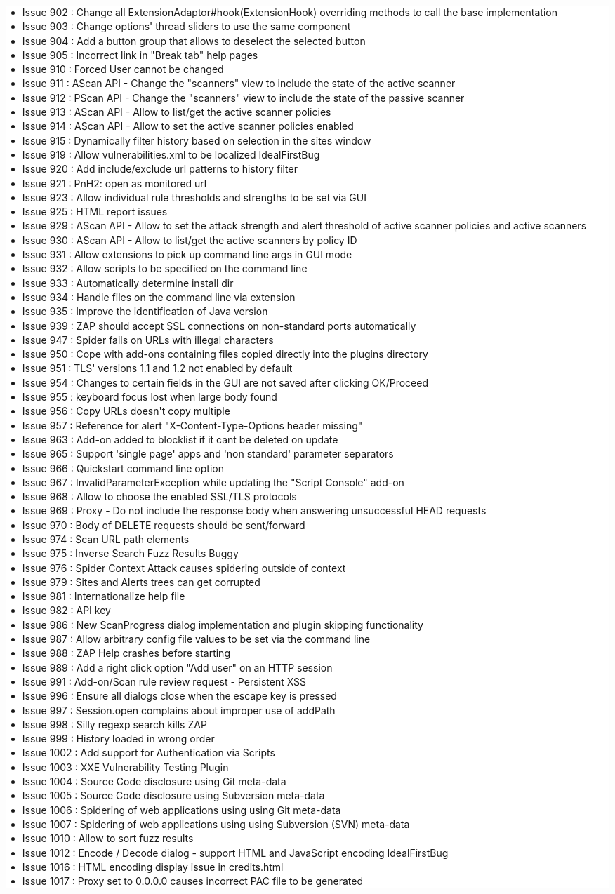  *  Issue 902 : Change all ExtensionAdaptor\#hook(ExtensionHook) overriding methods to call the base implementation
 *  Issue 903 : Change options' thread sliders to use the same component
 *  Issue 904 : Add a button group that allows to deselect the selected button
 *  Issue 905 : Incorrect link in "Break tab" help pages
 *  Issue 910 : Forced User cannot be changed
 *  Issue 911 : AScan API - Change the "scanners" view to include the state of the active scanner
 *  Issue 912 : PScan API - Change the "scanners" view to include the state of the passive scanner
 *  Issue 913 : AScan API - Allow to list/get the active scanner policies
 *  Issue 914 : AScan API - Allow to set the active scanner policies enabled
 *  Issue 915 : Dynamically filter history based on selection in the sites window
 *  Issue 919 : Allow vulnerabilities.xml to be localized IdealFirstBug
 *  Issue 920 : Add include/exclude url patterns to history filter
 *  Issue 921 : PnH2: open as monitored url
 *  Issue 923 : Allow individual rule thresholds and strengths to be set via GUI
 *  Issue 925 : HTML report issues
 *  Issue 929 : AScan API - Allow to set the attack strength and alert threshold of active scanner policies and active scanners
 *  Issue 930 : AScan API - Allow to list/get the active scanners by policy ID
 *  Issue 931 : Allow extensions to pick up command line args in GUI mode
 *  Issue 932 : Allow scripts to be specified on the command line
 *  Issue 933 : Automatically determine install dir
 *  Issue 934 : Handle files on the command line via extension
 *  Issue 935 : Improve the identification of Java version
 *  Issue 939 : ZAP should accept SSL connections on non-standard ports automatically
 *  Issue 947 : Spider fails on URLs with illegal characters
 *  Issue 950 : Cope with add-ons containing files copied directly into the plugins directory
 *  Issue 951 : TLS' versions 1.1 and 1.2 not enabled by default
 *  Issue 954 : Changes to certain fields in the GUI are not saved after clicking OK/Proceed
 *  Issue 955 : keyboard focus lost when large body found
 *  Issue 956 : Copy URLs doesn't copy multiple
 *  Issue 957 : Reference for alert "X-Content-Type-Options header missing"
 *  Issue 963 : Add-on added to blocklist if it cant be deleted on update
 *  Issue 965 : Support 'single page' apps and 'non standard' parameter separators
 *  Issue 966 : Quickstart command line option
 *  Issue 967 : InvalidParameterException while updating the "Script Console" add-on
 *  Issue 968 : Allow to choose the enabled SSL/TLS protocols
 *  Issue 969 : Proxy - Do not include the response body when answering unsuccessful HEAD requests
 *  Issue 970 : Body of DELETE requests should be sent/forward
 *  Issue 974 : Scan URL path elements
 *  Issue 975 : Inverse Search Fuzz Results Buggy
 *  Issue 976 : Spider Context Attack causes spidering outside of context
 *  Issue 979 : Sites and Alerts trees can get corrupted
 *  Issue 981 : Internationalize help file
 *  Issue 982 : API key
 *  Issue 986 : New ScanProgress dialog implementation and plugin skipping functionality
 *  Issue 987 : Allow arbitrary config file values to be set via the command line
 *  Issue 988 : ZAP Help crashes before starting
 *  Issue 989 : Add a right click option "Add user" on an HTTP session
 *  Issue 991 : Add-on/Scan rule review request - Persistent XSS
 *  Issue 996 : Ensure all dialogs close when the escape key is pressed
 *  Issue 997 : Session.open complains about improper use of addPath
 *  Issue 998 : Silly regexp search kills ZAP
 *  Issue 999 : History loaded in wrong order
 *  Issue 1002 : Add support for Authentication via Scripts
 *  Issue 1003 : XXE Vulnerability Testing Plugin
 *  Issue 1004 : Source Code disclosure using Git meta-data
 *  Issue 1005 : Source Code disclosure using Subversion meta-data
 *  Issue 1006 : Spidering of web applications using using Git meta-data
 *  Issue 1007 : Spidering of web applications using using Subversion (SVN) meta-data
 *  Issue 1010 : Allow to sort fuzz results
 *  Issue 1012 : Encode / Decode dialog - support HTML and JavaScript encoding IdealFirstBug
 *  Issue 1016 : HTML encoding display issue in credits.html
 *  Issue 1017 : Proxy set to 0.0.0.0 causes incorrect PAC file to be generated